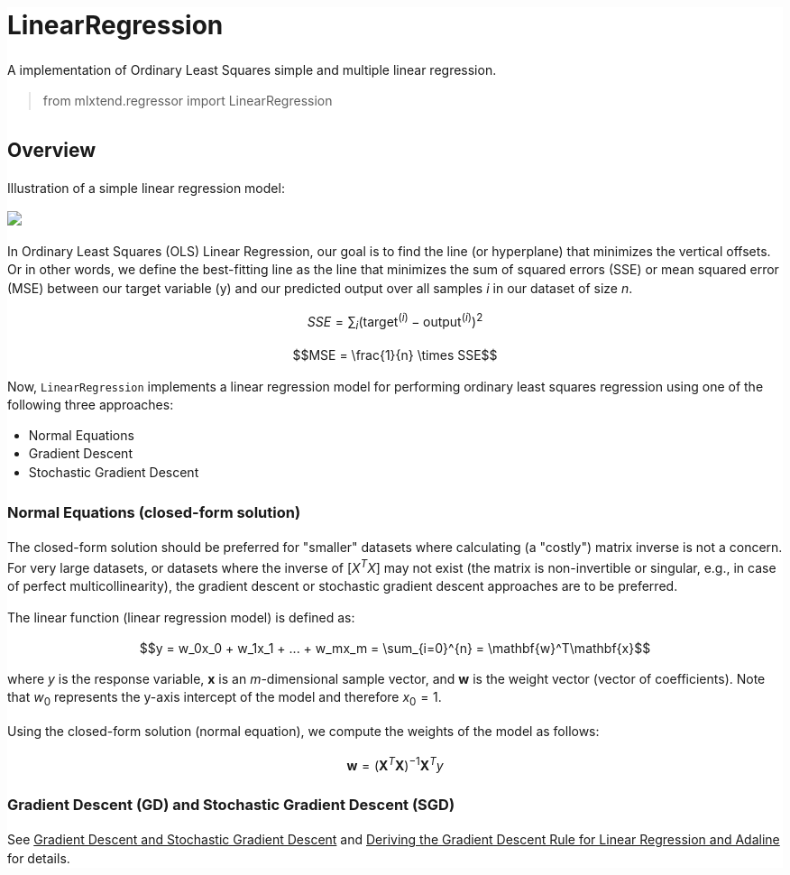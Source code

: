# LinearRegression

A implementation of Ordinary Least Squares simple and multiple linear regression.

> from mlxtend.regressor import LinearRegression

## Overview

Illustration of a simple linear regression model:
    
![](./LinearRegression_files/simple_regression.png)

In Ordinary Least Squares (OLS) Linear Regression, our goal is to find the line (or hyperplane) that minimizes the vertical offsets. Or in other words, we define the best-fitting line as the line that minimizes the sum of squared errors (SSE) or mean squared error (MSE) between our target variable (y) and our predicted output over all samples $i$ in our dataset of size $n$.

$$SSE =  \sum_i \big(\text{target}^{(i)} - \text{output}^{(i)}\big)^2$$

$$MSE = \frac{1}{n} \times SSE$$


Now, `LinearRegression` implements a linear regression model for performing ordinary least squares regression using one of the following three approaches:

- Normal Equations
- Gradient Descent
- Stochastic Gradient Descent


### Normal Equations (closed-form solution)

The closed-form solution should be preferred for "smaller" datasets where calculating (a "costly") matrix inverse is not a concern. For very large datasets, or datasets where the inverse of $[X^T X]$ may not exist (the matrix is non-invertible or singular, e.g., in case of perfect multicollinearity), the gradient descent or stochastic gradient descent approaches are to be preferred.

The linear function (linear regression model) is defined as:

$$y = w_0x_0 + w_1x_1 + ... + w_mx_m = \sum_{i=0}^{n} = \mathbf{w}^T\mathbf{x}$$

where $y$ is the response variable, $\mathbf{x}$ is an $m$-dimensional sample vector, and $\mathbf{w}$ is the weight vector (vector of coefficients). Note that $w_0$ represents the y-axis intercept of the model and therefore $x_0=1$.  

Using the closed-form solution (normal equation), we compute the weights of the model as follows:

$$ \mathbf{w} = (\mathbf{X}^T\mathbf{X})^{-1}\mathbf{X}^Ty$$

### Gradient Descent (GD)  and Stochastic Gradient Descent (SGD) 

See [Gradient Descent and Stochastic Gradient Descent](../general_concepts/gradient-optimization.md) and [Deriving the Gradient Descent Rule for Linear Regression and Adaline](../general_concepts/linear-gradient-derivative.md) for details.
